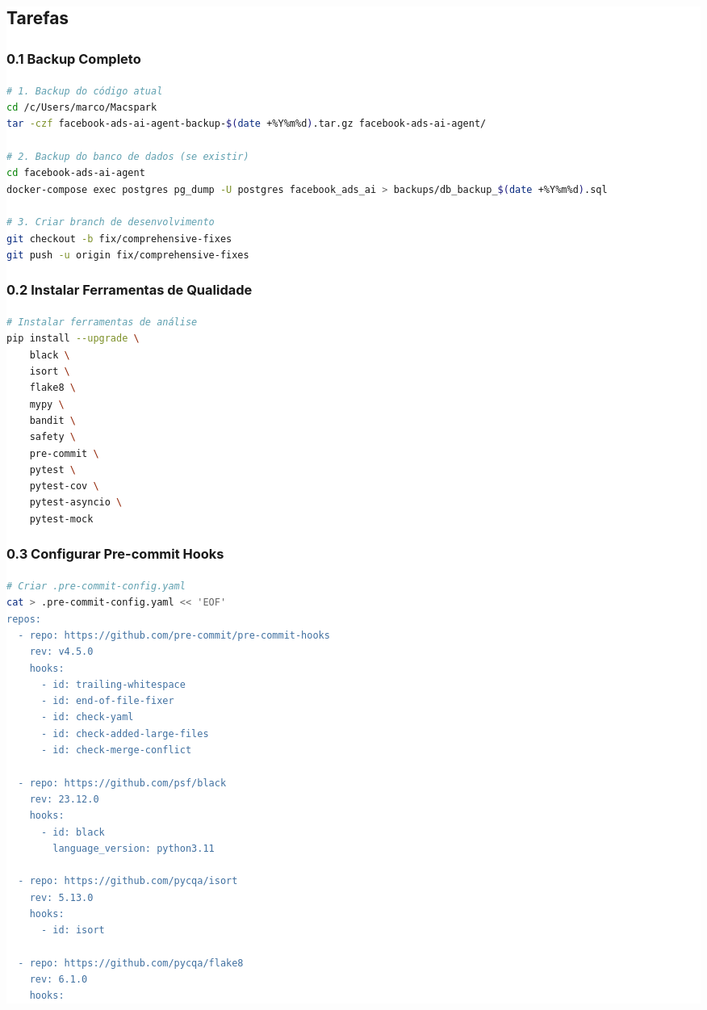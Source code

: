 ## Tarefas

### 0.1 Backup Completo
```bash
# 1. Backup do código atual
cd /c/Users/marco/Macspark
tar -czf facebook-ads-ai-agent-backup-$(date +%Y%m%d).tar.gz facebook-ads-ai-agent/

# 2. Backup do banco de dados (se existir)
cd facebook-ads-ai-agent
docker-compose exec postgres pg_dump -U postgres facebook_ads_ai > backups/db_backup_$(date +%Y%m%d).sql

# 3. Criar branch de desenvolvimento
git checkout -b fix/comprehensive-fixes
git push -u origin fix/comprehensive-fixes
```

### 0.2 Instalar Ferramentas de Qualidade
```bash
# Instalar ferramentas de análise
pip install --upgrade \
    black \
    isort \
    flake8 \
    mypy \
    bandit \
    safety \
    pre-commit \
    pytest \
    pytest-cov \
    pytest-asyncio \
    pytest-mock
```

### 0.3 Configurar Pre-commit Hooks
```bash
# Criar .pre-commit-config.yaml
cat > .pre-commit-config.yaml << 'EOF'
repos:
  - repo: https://github.com/pre-commit/pre-commit-hooks
    rev: v4.5.0
    hooks:
      - id: trailing-whitespace
      - id: end-of-file-fixer
      - id: check-yaml
      - id: check-added-large-files
      - id: check-merge-conflict

  - repo: https://github.com/psf/black
    rev: 23.12.0
    hooks:
      - id: black
        language_version: python3.11

  - repo: https://github.com/pycqa/isort
    rev: 5.13.0
    hooks:
      - id: isort

  - repo: https://github.com/pycqa/flake8
    rev: 6.1.0
    hooks:
```